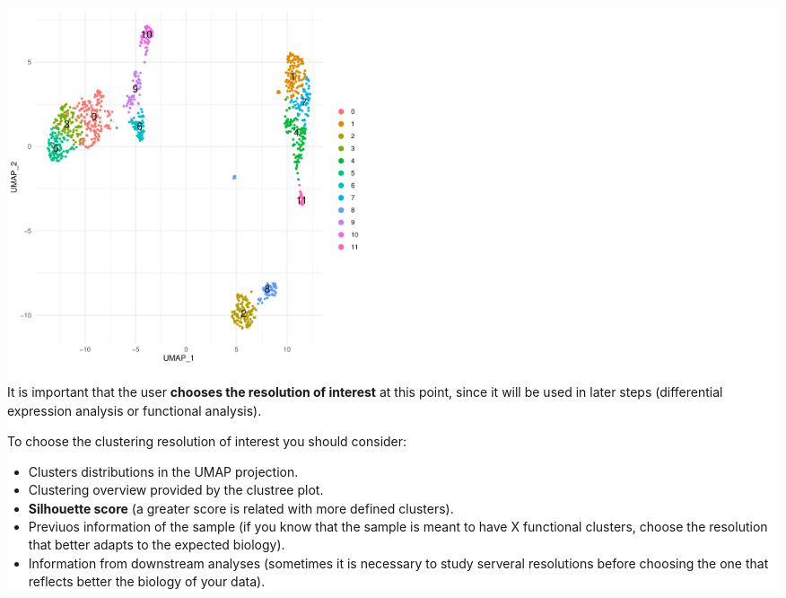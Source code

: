 <img src="images/2_umap_SCT_snn_res.1.6.png" width="400">

It is important that the user **chooses the resolution of interest** at this point,
since it will be used in later steps (differential expression analysis or functional analysis).

To choose the clustering resolution of interest you should consider:
- Clusters distributions in the UMAP projection.
- Clustering overview provided by the clustree plot.
- **Silhouette score** (a greater score is related with more defined clusters).
- Previuos information of the sample (if you know that the sample is meant to have X functional clusters,
choose the resolution that better adapts to the expected biology).
- Information from downstream analyses (sometimes it is necessary to study serveral resolutions before choosing the one that reflects better the biology of your data).

